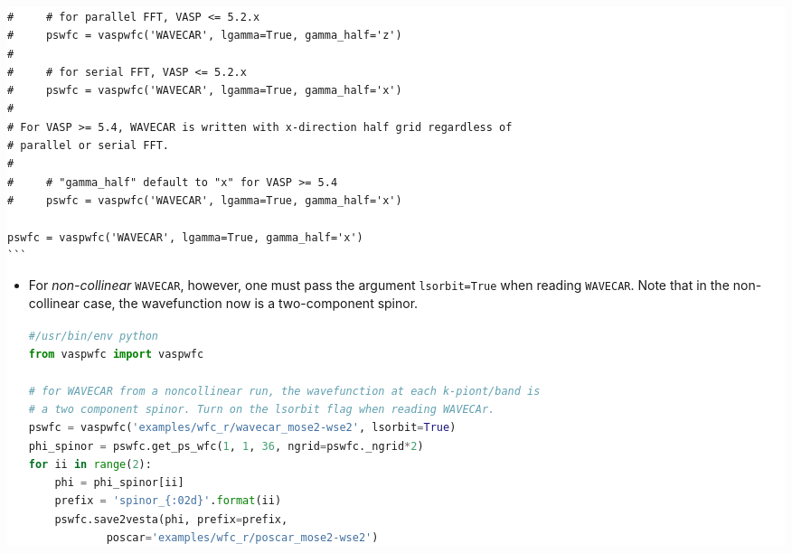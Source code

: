     #     # for parallel FFT, VASP <= 5.2.x
    #     pswfc = vaspwfc('WAVECAR', lgamma=True, gamma_half='z')
    #
    #     # for serial FFT, VASP <= 5.2.x
    #     pswfc = vaspwfc('WAVECAR', lgamma=True, gamma_half='x')
    #
    # For VASP >= 5.4, WAVECAR is written with x-direction half grid regardless of
    # parallel or serial FFT.
    #
    #     # "gamma_half" default to "x" for VASP >= 5.4
    #     pswfc = vaspwfc('WAVECAR', lgamma=True, gamma_half='x')

    pswfc = vaspwfc('WAVECAR', lgamma=True, gamma_half='x')
    ```

  - For *non-collinear* `WAVECAR`, however, one must pass the argument `lsorbit=True`  when reading `WAVECAR`. Note that in the non-collinear case, the wavefunction now is a two-component spinor.

    ```python
    #/usr/bin/env python
    from vaspwfc import vaspwfc
    
    # for WAVECAR from a noncollinear run, the wavefunction at each k-piont/band is
    # a two component spinor. Turn on the lsorbit flag when reading WAVECAr.
    pswfc = vaspwfc('examples/wfc_r/wavecar_mose2-wse2', lsorbit=True)
    phi_spinor = pswfc.get_ps_wfc(1, 1, 36, ngrid=pswfc._ngrid*2)
    for ii in range(2):
        phi = phi_spinor[ii]
        prefix = 'spinor_{:02d}'.format(ii)
        pswfc.save2vesta(phi, prefix=prefix,
                poscar='examples/wfc_r/poscar_mose2-wse2')
    ```
